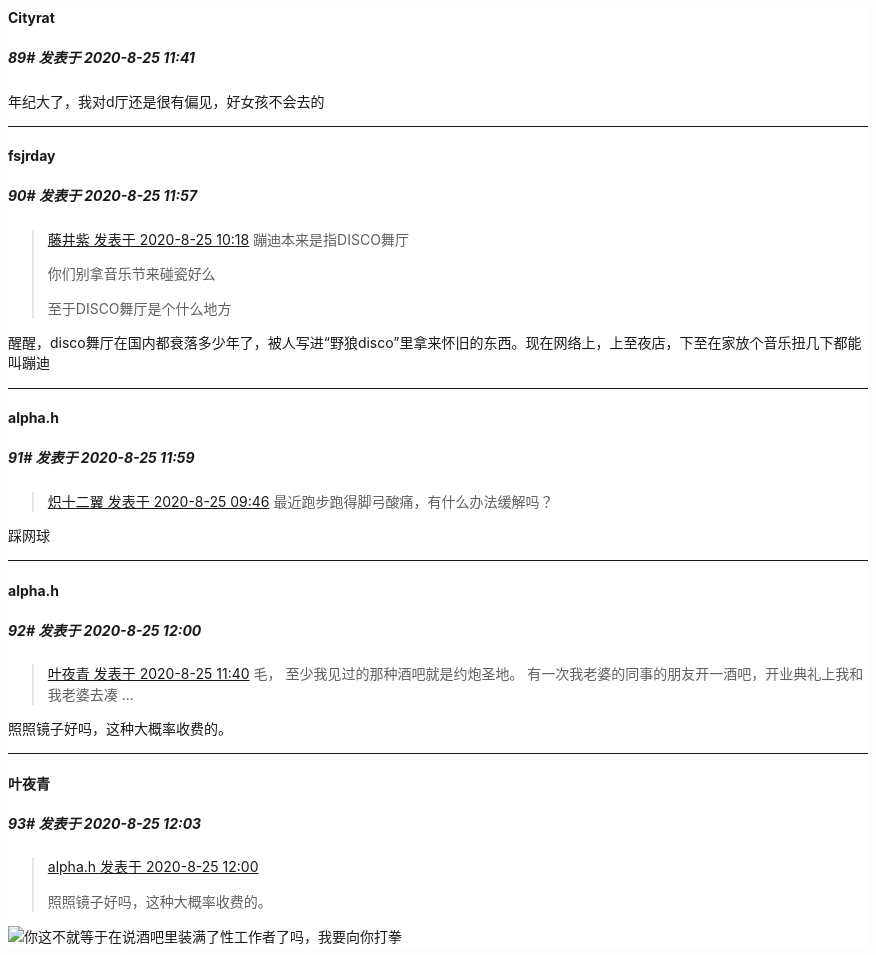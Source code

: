####  Cityrat  
##### 89#       发表于 2020-8-25 11:41


年纪大了，我对d厅还是很有偏见，好女孩不会去的


-----

####  fsjrday  
##### 90#       发表于 2020-8-25 11:57


<blockquote><a href="httphttps://bbs.saraba1st.com/2b/forum.php?mod=redirect&amp;goto=findpost&amp;pid=48543028&amp;ptid=1956419" target="_blank">藤井紫 发表于 2020-8-25 10:18</a>
蹦迪本来是指DISCO舞厅

你们别拿音乐节来碰瓷好么

至于DISCO舞厅是个什么地方</blockquote>
醒醒，disco舞厅在国内都衰落多少年了，被人写进“野狼disco”里拿来怀旧的东西。现在网络上，上至夜店，下至在家放个音乐扭几下都能叫蹦迪


-----

####  alpha.h  
##### 91#       发表于 2020-8-25 11:59


<blockquote><a href="httphttps://bbs.saraba1st.com/2b/forum.php?mod=redirect&amp;goto=findpost&amp;pid=48542696&amp;ptid=1956419" target="_blank">炽十二翼 发表于 2020-8-25 09:46</a>
 最近跑步跑得脚弓酸痛，有什么办法缓解吗？</blockquote>
踩网球


-----

####  alpha.h  
##### 92#       发表于 2020-8-25 12:00


<blockquote><a href="httphttps://bbs.saraba1st.com/2b/forum.php?mod=redirect&amp;goto=findpost&amp;pid=48544009&amp;ptid=1956419" target="_blank">叶夜青 发表于 2020-8-25 11:40</a>
 毛， 至少我见过的那种酒吧就是约炮圣地。 有一次我老婆的同事的朋友开一酒吧，开业典礼上我和我老婆去凑 ...</blockquote>
照照镜子好吗，这种大概率收费的。


-----

####  叶夜青  
##### 93#       发表于 2020-8-25 12:03


<blockquote><a href="httphttps://bbs.saraba1st.com/2b/forum.php?mod=redirect&amp;goto=findpost&amp;pid=48544266&amp;ptid=1956419" target="_blank">alpha.h 发表于 2020-8-25 12:00</a>

照照镜子好吗，这种大概率收费的。</blockquote>
<img src="https://static.saraba1st.com/image/smiley/face2017/067.png" referrerpolicy="no-referrer">你这不就等于在说酒吧里装满了性工作者了吗，我要向你打拳
